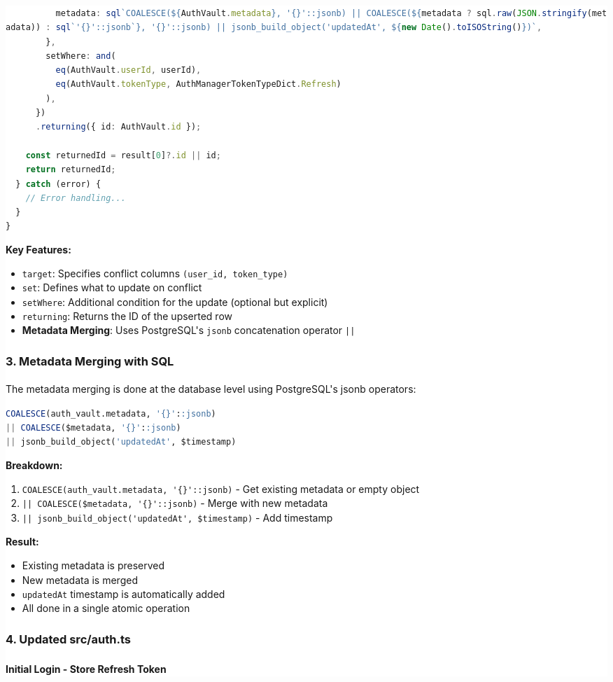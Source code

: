 ```typescript
          metadata: sql`COALESCE(${AuthVault.metadata}, '{}'::jsonb) || COALESCE(${metadata ? sql.raw(JSON.stringify(metadata)) : sql`'{}'::jsonb`}, '{}'::jsonb) || jsonb_build_object('updatedAt', ${new Date().toISOString()})`,
        },
        setWhere: and(
          eq(AuthVault.userId, userId),
          eq(AuthVault.tokenType, AuthManagerTokenTypeDict.Refresh)
        ),
      })
      .returning({ id: AuthVault.id });

    const returnedId = result[0]?.id || id;
    return returnedId;
  } catch (error) {
    // Error handling...
  }
}
```

**Key Features:**

- `target`: Specifies conflict columns `(user_id, token_type)`
- `set`: Defines what to update on conflict
- `setWhere`: Additional condition for the update (optional but explicit)
- `returning`: Returns the ID of the upserted row
- **Metadata Merging**: Uses PostgreSQL's `jsonb` concatenation operator `||`

### 3. Metadata Merging with SQL

The metadata merging is done at the database level using PostgreSQL's jsonb operators:

```sql
COALESCE(auth_vault.metadata, '{}'::jsonb)
|| COALESCE($metadata, '{}'::jsonb)
|| jsonb_build_object('updatedAt', $timestamp)
```

**Breakdown:**

1. `COALESCE(auth_vault.metadata, '{}'::jsonb)` - Get existing metadata or empty object
2. `|| COALESCE($metadata, '{}'::jsonb)` - Merge with new metadata
3. `|| jsonb_build_object('updatedAt', $timestamp)` - Add timestamp

**Result:**

- Existing metadata is preserved
- New metadata is merged
- `updatedAt` timestamp is automatically added
- All done in a single atomic operation

### 4. Updated src/auth.ts

#### Initial Login - Store Refresh Token
